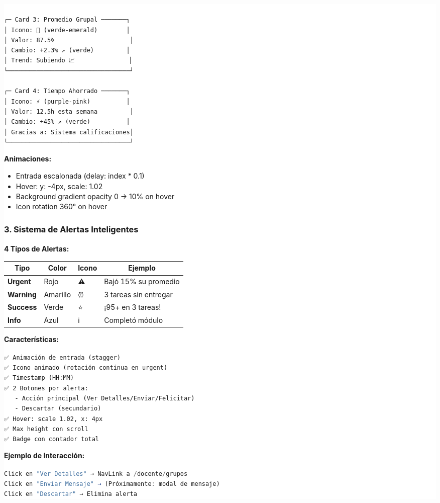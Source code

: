 ```tsx

┌─ Card 3: Promedio Grupal ───────┐
│ Icono: 🎯 (verde-emerald)        │
│ Valor: 87.5%                     │
│ Cambio: +2.3% ↗️ (verde)         │
│ Trend: Subiendo 📈               │
└──────────────────────────────────┘

┌─ Card 4: Tiempo Ahorrado ───────┐
│ Icono: ⚡ (purple-pink)          │
│ Valor: 12.5h esta semana         │
│ Cambio: +45% ↗️ (verde)          │
│ Gracias a: Sistema calificaciones│
└──────────────────────────────────┘
```

**Animaciones:**
- Entrada escalonada (delay: index * 0.1)
- Hover: y: -4px, scale: 1.02
- Background gradient opacity 0 → 10% on hover
- Icon rotation 360° on hover

### 3. Sistema de Alertas Inteligentes

**4 Tipos de Alertas:**

| Tipo | Color | Icono | Ejemplo |
|------|-------|-------|---------|
| **Urgent** | Rojo | ⚠️ | Bajó 15% su promedio |
| **Warning** | Amarillo | ⏰ | 3 tareas sin entregar |
| **Success** | Verde | ⭐ | ¡95+ en 3 tareas! |
| **Info** | Azul | ℹ️ | Completó módulo |

**Características:**
```tsx
✅ Animación de entrada (stagger)
✅ Icono animado (rotación continua en urgent)
✅ Timestamp (HH:MM)
✅ 2 Botones por alerta:
   - Acción principal (Ver Detalles/Enviar/Felicitar)
   - Descartar (secundario)
✅ Hover: scale 1.02, x: 4px
✅ Max height con scroll
✅ Badge con contador total
```

**Ejemplo de Interacción:**
```typescript
Click en "Ver Detalles" → NavLink a /docente/grupos
Click en "Enviar Mensaje" → (Próximamente: modal de mensaje)
Click en "Descartar" → Elimina alerta
```
